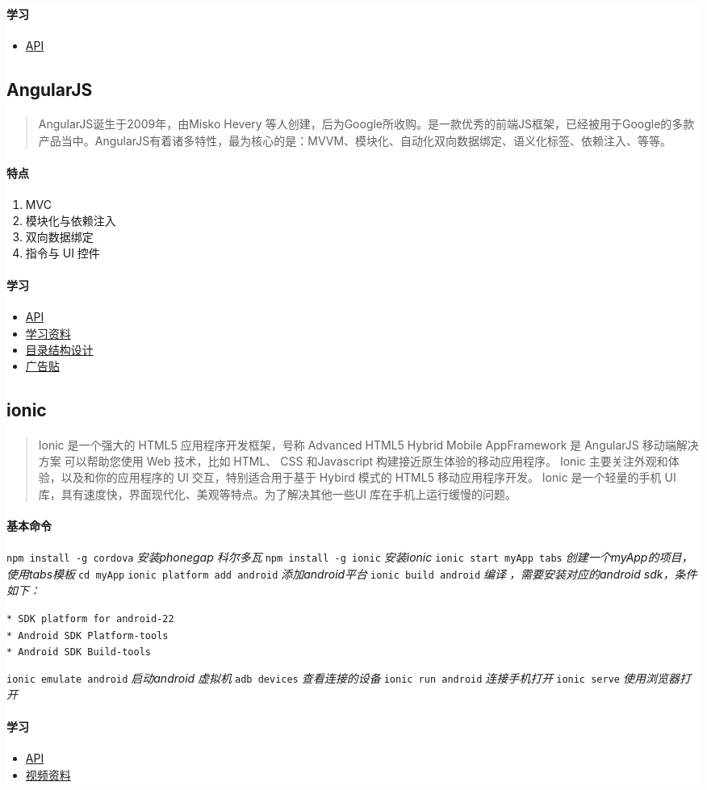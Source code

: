 [^cordovaPlugin]:[Cordova Plugin Registry](http://plugins.cordova.io/npm/index.html)

#### 学习

* [API](http://docs.phonegap.com/zh/edge/index.html)

## AngularJS

>	AngularJS诞生于2009年，由Misko Hevery 等人创建，后为Google所收购。是一款优秀的前端JS框架，已经被用于Google的多款产品当中。AngularJS有着诸多特性，最为核心的是：MVVM、模块化、自动化双向数据绑定、语义化标签、依赖注入、等等。

#### 特点

1. MVC
2. 模块化与依赖注入
3. 双向数据绑定
4. 指令与 UI 控件

#### 学习

* [API](http://docs.angularjs.cn/api/)
* [学习资料](https://github.com/jmcunningham/AngularJS-Learning/blob/master/ZH-CN.md) 
* [目录结构设计](http://trochette.github.io/Angular-Design-Patterns-Best-Practices/#/intro)
* [广告贴](https://ruby-china.org/topics/24111?page=2#replies)


## ionic

>	Ionic 是一个强大的 HTML5 应用程序开发框架，号称 Advanced HTML5 Hybrid Mobile AppFramework 是 AngularJS 移动端解决方案 可以帮助您使用 Web 技术，比如 HTML、 CSS 和Javascript 构建接近原生体验的移动应用程序。 Ionic 主要关注外观和体验，以及和你的应用程序的 UI 交互，特别适合用于基于 Hybird 模式的 HTML5 移动应用程序开发。
Ionic 是一个轻量的手机 UI 库，具有速度快，界面现代化、美观等特点。为了解决其他一些UI 库在手机上运行缓慢的问题。

#### 基本命令

`npm install -g cordova`      *安装phonegap 科尔多瓦*
`npm install -g ionic`        *安装ionic*
`ionic start myApp tabs` 	  *创建一个myApp的项目，使用tabs模板*
`cd myApp`
`ionic platform add android`  *添加android平台*
`ionic build android`         *编译 ，需要安装对应的android sdk，条件如下：*
	
	* SDK platform for android-22
	* Android SDK Platform-tools
	* Android SDK Build-tools

`ionic emulate android`       *启动android 虚拟机*
`adb devices` 				  *查看连接的设备*
`ionic run android` 		  *连接手机打开*
`ionic serve` 				  *使用浏览器打开*

#### 学习

* [API](http://www.ionic.wang/)
* [视频资料](http://www.ionic.wang/course-index.html)


[^bowerAPI]: [Bower](http://bower.io/)
[^gruntAPI]: [Grunt](http://www.gulpjs.com.cn/)